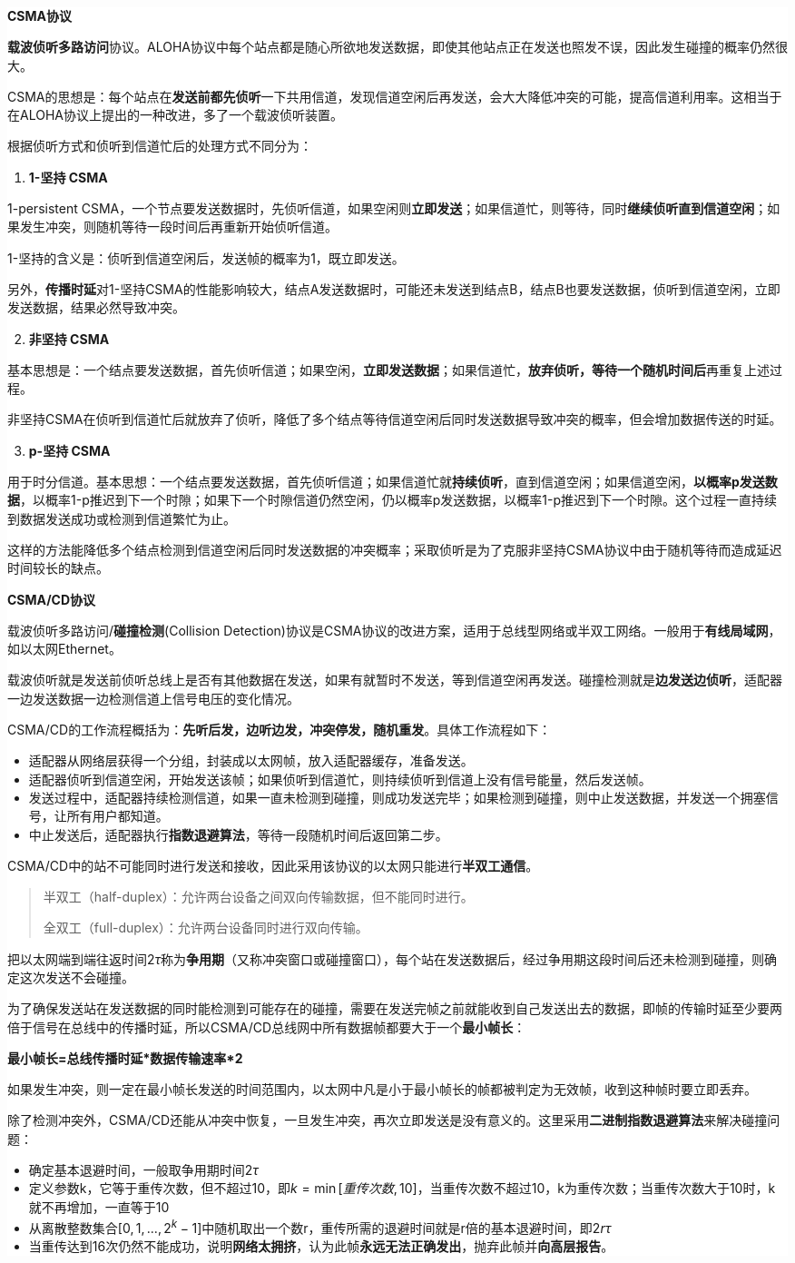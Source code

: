 **CSMA协议**

**载波侦听多路访问**协议。ALOHA协议中每个站点都是随心所欲地发送数据，即使其他站点正在发送也照发不误，因此发生碰撞的概率仍然很大。

CSMA的思想是：每个站点在**发送前都先侦听**一下共用信道，发现信道空闲后再发送，会大大降低冲突的可能，提高信道利用率。这相当于在ALOHA协议上提出的一种改进，多了一个载波侦听装置。

根据侦听方式和侦听到信道忙后的处理方式不同分为：

1. **1-坚持 CSMA**

1-persistent CSMA，一个节点要发送数据时，先侦听信道，如果空闲则**立即发送**；如果信道忙，则等待，同时**继续侦听直到信道空闲**；如果发生冲突，则随机等待一段时间后再重新开始侦听信道。

1-坚持的含义是：侦听到信道空闲后，发送帧的概率为1，既立即发送。

另外，**传播时延**对1-坚持CSMA的性能影响较大，结点A发送数据时，可能还未发送到结点B，结点B也要发送数据，侦听到信道空闲，立即发送数据，结果必然导致冲突。

2. **非坚持 CSMA**

基本思想是：一个结点要发送数据，首先侦听信道；如果空闲，**立即发送数据**；如果信道忙，**放弃侦听，等待一个随机时间后**再重复上述过程。

非坚持CSMA在侦听到信道忙后就放弃了侦听，降低了多个结点等待信道空闲后同时发送数据导致冲突的概率，但会增加数据传送的时延。

3. **p-坚持 CSMA**

用于时分信道。基本思想：一个结点要发送数据，首先侦听信道；如果信道忙就**持续侦听**，直到信道空闲；如果信道空闲，**以概率p发送数据**，以概率1-p推迟到下一个时隙；如果下一个时隙信道仍然空闲，仍以概率p发送数据，以概率1-p推迟到下一个时隙。这个过程一直持续到数据发送成功或检测到信道繁忙为止。

这样的方法能降低多个结点检测到信道空闲后同时发送数据的冲突概率；采取侦听是为了克服非坚持CSMA协议中由于随机等待而造成延迟时间较长的缺点。

**CSMA/CD协议**

载波侦听多路访问/**碰撞检测**(Collision Detection)协议是CSMA协议的改进方案，适用于总线型网络或半双工网络。一般用于**有线局域网**，如以太网Ethernet。

载波侦听就是发送前侦听总线上是否有其他数据在发送，如果有就暂时不发送，等到信道空闲再发送。碰撞检测就是**边发送边侦听**，适配器一边发送数据一边检测信道上信号电压的变化情况。

CSMA/CD的工作流程概括为：**先听后发，边听边发，冲突停发，随机重发**。具体工作流程如下：

* 适配器从网络层获得一个分组，封装成以太网帧，放入适配器缓存，准备发送。
* 适配器侦听到信道空闲，开始发送该帧；如果侦听到信道忙，则持续侦听到信道上没有信号能量，然后发送帧。
* 发送过程中，适配器持续检测信道，如果一直未检测到碰撞，则成功发送完毕；如果检测到碰撞，则中止发送数据，并发送一个拥塞信号，让所有用户都知道。
* 中止发送后，适配器执行**指数退避算法**，等待一段随机时间后返回第二步。

CSMA/CD中的站不可能同时进行发送和接收，因此采用该协议的以太网只能进行**半双工通信**。

> 半双工（half-duplex）：允许两台设备之间双向传输数据，但不能同时进行。
>
> 全双工（full-duplex）：允许两台设备同时进行双向传输。

把以太网端到端往返时间$2\tau$称为**争用期**（又称冲突窗口或碰撞窗口），每个站在发送数据后，经过争用期这段时间后还未检测到碰撞，则确定这次发送不会碰撞。

为了确保发送站在发送数据的同时能检测到可能存在的碰撞，需要在发送完帧之前就能收到自己发送出去的数据，即帧的传输时延至少要两倍于信号在总线中的传播时延，所以CSMA/CD总线网中所有数据帧都要大于一个**最小帧长**：

**最小帧长=总线传播时延*数据传输速率\*2**

如果发生冲突，则一定在最小帧长发送的时间范围内，以太网中凡是小于最小帧长的帧都被判定为无效帧，收到这种帧时要立即丢弃。

除了检测冲突外，CSMA/CD还能从冲突中恢复，一旦发生冲突，再次立即发送是没有意义的。这里采用**二进制指数退避算法**来解决碰撞问题：

* 确定基本退避时间，一般取争用期时间$2\tau$
* 定义参数k，它等于重传次数，但不超过10，即$k=\min [重传次数, 10]$，当重传次数不超过10，k为重传次数；当重传次数大于10时，k就不再增加，一直等于10
* 从离散整数集合$[0,1,...,2^k-1]$中随机取出一个数r，重传所需的退避时间就是r倍的基本退避时间，即$2r\tau$
* 当重传达到16次仍然不能成功，说明**网络太拥挤**，认为此帧**永远无法正确发出**，抛弃此帧并**向高层报告**。
